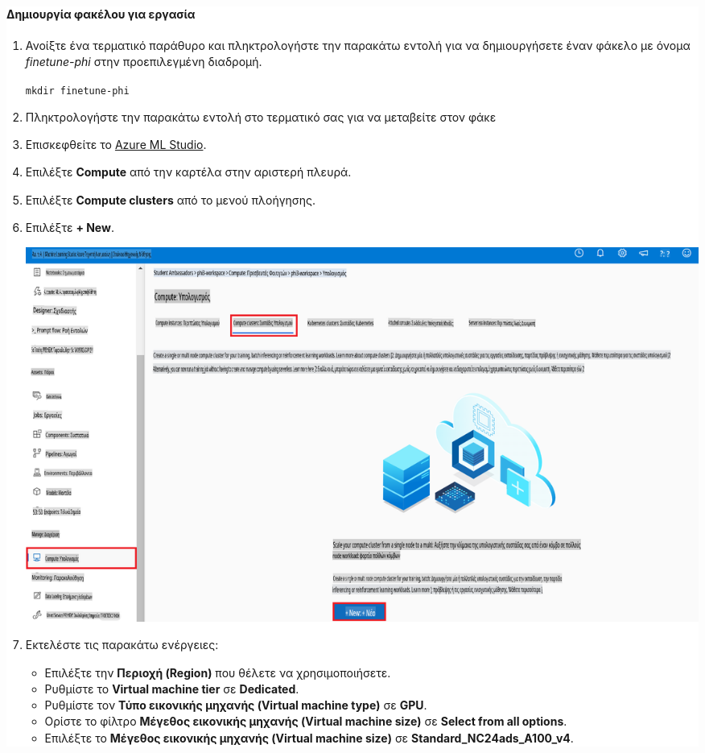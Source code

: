 #### Δημιουργία φακέλου για εργασία

1. Ανοίξτε ένα τερματικό παράθυρο και πληκτρολογήστε την παρακάτω εντολή για να δημιουργήσετε έναν φάκελο με όνομα *finetune-phi* στην προεπιλεγμένη διαδρομή.

    ```console
    mkdir finetune-phi
    ```

2. Πληκτρολογήστε την παρακάτω εντολή στο τερματικό σας για να μεταβείτε στον φάκε
1. Επισκεφθείτε το [Azure ML Studio](https://ml.azure.com/home?wt.mc_id=studentamb_279723).

1. Επιλέξτε **Compute** από την καρτέλα στην αριστερή πλευρά.

1. Επιλέξτε **Compute clusters** από το μενού πλοήγησης.

1. Επιλέξτε **+ New**.

    ![Επιλέξτε compute.](../../../../../../translated_images/06-01-select-compute.e151458e2884d4877a05acf3553d015cd63c0c6ed056efcfbd425c715692a947.el.png)

1. Εκτελέστε τις παρακάτω ενέργειες:

    - Επιλέξτε την **Περιοχή (Region)** που θέλετε να χρησιμοποιήσετε.
    - Ρυθμίστε το **Virtual machine tier** σε **Dedicated**.
    - Ρυθμίστε τον **Τύπο εικονικής μηχανής (Virtual machine type)** σε **GPU**.
    - Ορίστε το φίλτρο **Μέγεθος εικονικής μηχανής (Virtual machine size)** σε **Select from all options**.
    - Επιλέξτε το **Μέγεθος εικονικής μηχανής (Virtual machine size)** σε **Standard_NC24ads_A100_v4**.
